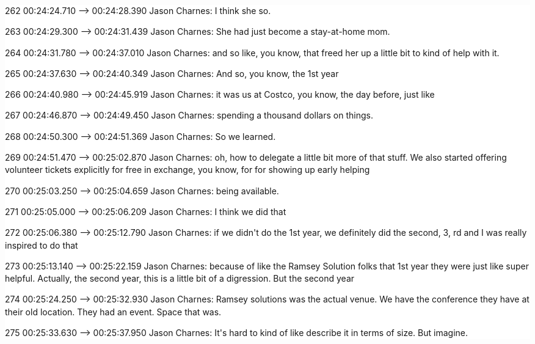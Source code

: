 262
00:24:24.710 --> 00:24:28.390
Jason Charnes: I think she so.

263
00:24:29.300 --> 00:24:31.439
Jason Charnes: She had just become a stay-at-home mom.

264
00:24:31.780 --> 00:24:37.010
Jason Charnes: and so like, you know, that freed her up a little bit to kind of help with it.

265
00:24:37.630 --> 00:24:40.349
Jason Charnes: And so, you know, the 1st year

266
00:24:40.980 --> 00:24:45.919
Jason Charnes: it was us at Costco, you know, the day before, just like

267
00:24:46.870 --> 00:24:49.450
Jason Charnes: spending a thousand dollars on things.

268
00:24:50.300 --> 00:24:51.369
Jason Charnes: So we learned.

269
00:24:51.470 --> 00:25:02.870
Jason Charnes: oh, how to delegate a little bit more of that stuff. We also started offering volunteer tickets explicitly for free in exchange, you know, for for showing up early helping

270
00:25:03.250 --> 00:25:04.659
Jason Charnes: being available.

271
00:25:05.000 --> 00:25:06.209
Jason Charnes: I think we did that

272
00:25:06.380 --> 00:25:12.790
Jason Charnes: if we didn't do the 1st year, we definitely did the second, 3, rd and I was really inspired to do that

273
00:25:13.140 --> 00:25:22.159
Jason Charnes: because of like the Ramsey Solution folks that 1st year they were just like super helpful. Actually, the second year, this is a little bit of a digression. But the second year

274
00:25:24.250 --> 00:25:32.930
Jason Charnes: Ramsey solutions was the actual venue. We have the conference they have at their old location. They had an event. Space that was.

275
00:25:33.630 --> 00:25:37.950
Jason Charnes: It's hard to kind of like describe it in terms of size. But imagine.
